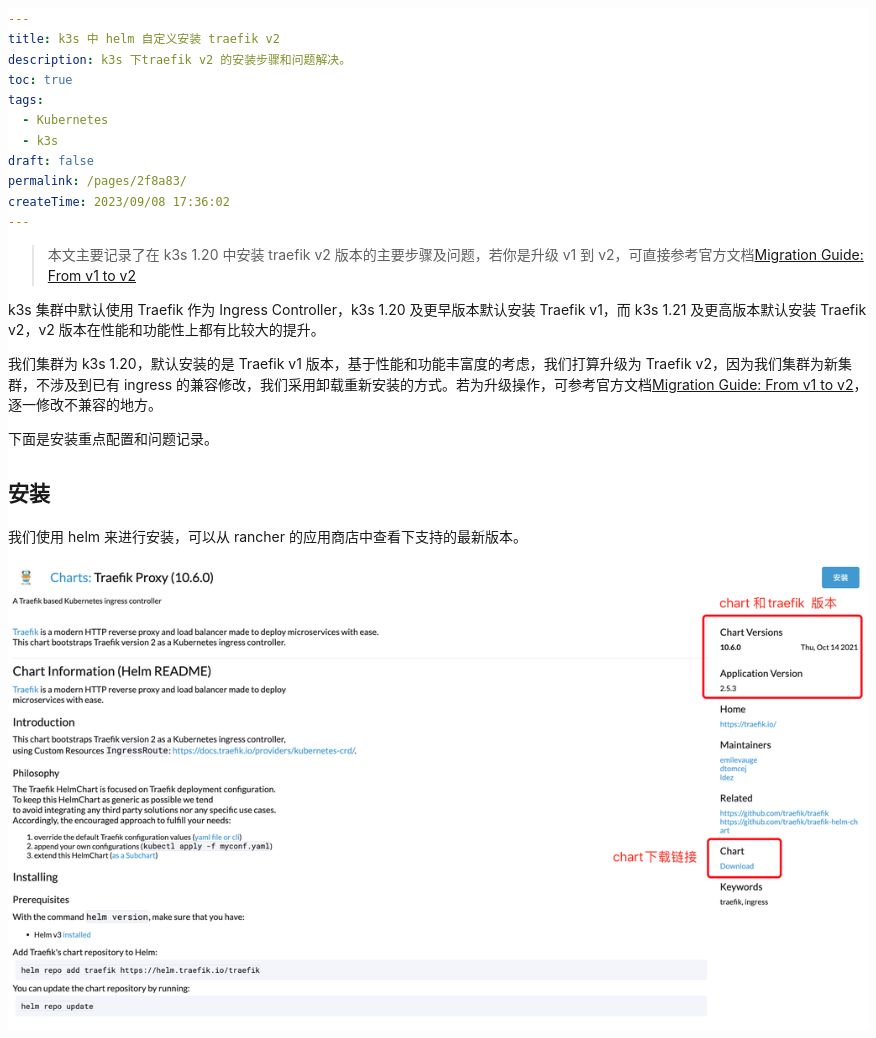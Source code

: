 ```yaml
---
title: k3s 中 helm 自定义安装 traefik v2
description: k3s 下traefik v2 的安装步骤和问题解决。
toc: true
tags:
  - Kubernetes
  - k3s
draft: false
permalink: /pages/2f8a83/
createTime: 2023/09/08 17:36:02
---
```




> 本文主要记录了在 k3s 1.20 中安装 traefik v2 版本的主要步骤及问题，若你是升级 v1 到 v2，可直接参考官方文档[Migration Guide: From v1 to v2](https://doc.traefik.io/traefik/migration/v1-to-v2/)

k3s 集群中默认使用 Traefik 作为 Ingress Controller，k3s 1.20 及更早版本默认安装 Traefik v1，而 k3s 1.21 及更高版本默认安装 Traefik v2，v2 版本在性能和功能性上都有比较大的提升。

我们集群为 k3s 1.20，默认安装的是 Traefik v1 版本，基于性能和功能丰富度的考虑，我们打算升级为 Traefik v2，因为我们集群为新集群，不涉及到已有 ingress 的兼容修改，我们采用卸载重新安装的方式。若为升级操作，可参考官方文档[Migration Guide: From v1 to v2](https://doc.traefik.io/traefik/migration/v1-to-v2/)，逐一修改不兼容的地方。

下面是安装重点配置和问题记录。

## 安装

我们使用 helm 来进行安装，可以从 rancher 的应用商店中查看下支持的最新版本。

![traefik](/imgs/traefik.png)

